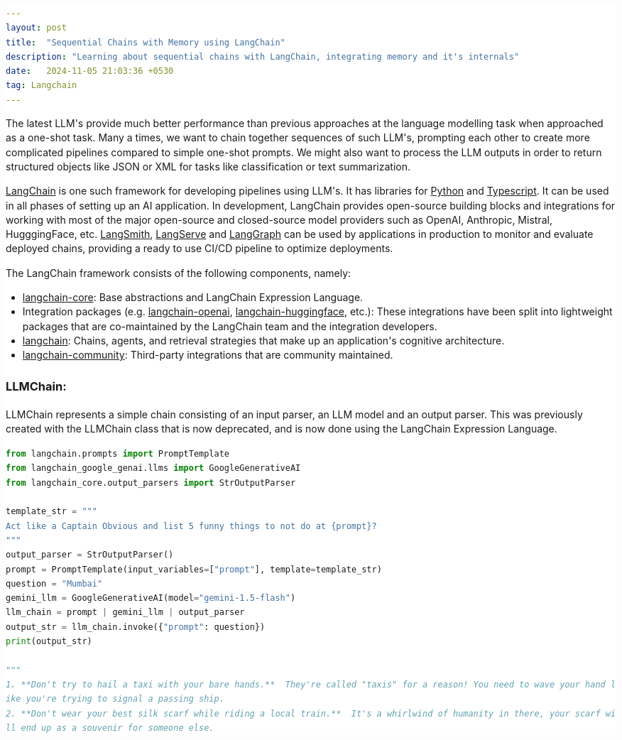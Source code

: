 ```yaml
---
layout: post
title:  "Sequential Chains with Memory using LangChain"
description: "Learning about sequential chains with LangChain, integrating memory and it's internals"
date:   2024-11-05 21:03:36 +0530
tag: Langchain
---
```


The latest LLM's provide much better performance than previous approaches at the language modelling task when approached as a one-shot task. Many a times, we want to chain together sequences of such LLM's, prompting each other to create more complicated pipelines compared to simple one-shot prompts. We might also want to process the LLM outputs in order to return structured objects like JSON or XML for tasks like classification or text summarization.

[LangChain][langchain] is one such framework for developing pipelines using LLM's. It has libraries for [Python][langchain-py] and [Typescript][langchain-js]. It can be used in all phases of setting up an AI application. In development, LangChain provides open-source building blocks and integrations for working with most of the major open-source and closed-source model providers such as OpenAI, Anthropic, Mistral, HugggingFace, etc. [LangSmith][langsmith], [LangServe][langserve] and [LangGraph][langgraph] can be used by applications in production to monitor and evaluate deployed chains, providing a ready to use CI/CD pipeline to optimize deployments.

[langchain]: https://python.langchain.com/docs/introduction/
[langchain-py]: https://github.com/langchain-ai/langchain
[langchain-js]: https://github.com/langchain-ai/langchainjs

[langsmith]: https://www.langchain.com/langsmith
[langserve]: https://python.langchain.com/docs/langserve/
[langgraph]: https://www.langchain.com/langgraph


The LangChain framework consists of the following components, namely:
- [langchain-core][langchain-core]: Base abstractions and LangChain Expression Language.
- Integration packages (e.g. [langchain-openai][langchain-openai], [langchain-huggingface][langchain-hf], etc.): These integrations have been split into lightweight packages that are co-maintained by the LangChain team and the integration developers.
- [langchain][langchain]: Chains, agents, and retrieval strategies that make up an application's cognitive architecture.
- [langchain-community][langchain-community]: Third-party integrations that are community maintained.

[langchain-hf]: https://python.langchain.com/docs/integrations/providers/huggingface/
[langchain-openai]: https://python.langchain.com/docs/integrations/providers/openai/
[langchain-core]: https://pypi.org/project/langchain-core/
[langchain]: https://pypi.org/project/langchain/
[langchain-community]: https://pypi.org/project/langchain-community/


### LLMChain:

LLMChain represents a simple chain consisting of an input parser, an LLM model and an output parser. This was previously created with the LLMChain class that is now deprecated, and is now done using the LangChain Expression Language.

```python
from langchain.prompts import PromptTemplate
from langchain_google_genai.llms import GoogleGenerativeAI
from langchain_core.output_parsers import StrOutputParser

template_str = """
Act like a Captain Obvious and list 5 funny things to not do at {prompt}?
"""
output_parser = StrOutputParser()
prompt = PromptTemplate(input_variables=["prompt"], template=template_str)
question = "Mumbai"
gemini_llm = GoogleGenerativeAI(model="gemini-1.5-flash")
llm_chain = prompt | gemini_llm | output_parser
output_str = llm_chain.invoke({"prompt": question})
print(output_str)

"""
1. **Don't try to hail a taxi with your bare hands.**  They're called "taxis" for a reason! You need to wave your hand like you're trying to signal a passing ship. 
2. **Don't wear your best silk scarf while riding a local train.**  It's a whirlwind of humanity in there, your scarf will end up as a souvenir for someone else. 
```

[mem-integrations]: https://integrations.langchain.com/memory